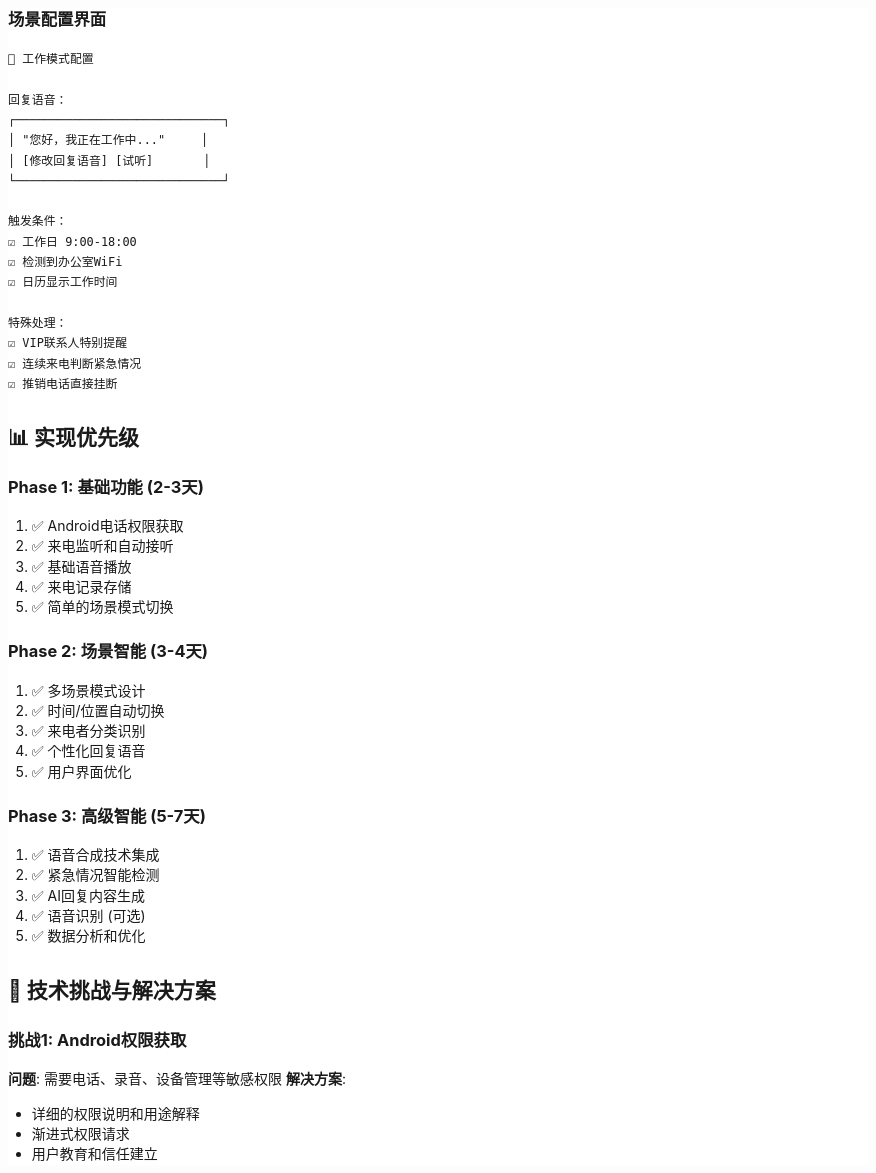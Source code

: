 ### 场景配置界面
```
🏢 工作模式配置

回复语音：
┌─────────────────────────────┐
│ "您好，我正在工作中..."     │
│ [修改回复语音] [试听]       │
└─────────────────────────────┘

触发条件：
☑️ 工作日 9:00-18:00
☑️ 检测到办公室WiFi
☑️ 日历显示工作时间

特殊处理：
☑️ VIP联系人特别提醒
☑️ 连续来电判断紧急情况
☑️ 推销电话直接挂断
```

## 📊 实现优先级

### Phase 1: 基础功能 (2-3天)
1. ✅ Android电话权限获取
2. ✅ 来电监听和自动接听
3. ✅ 基础语音播放
4. ✅ 来电记录存储
5. ✅ 简单的场景模式切换

### Phase 2: 场景智能 (3-4天)
1. ✅ 多场景模式设计
2. ✅ 时间/位置自动切换
3. ✅ 来电者分类识别
4. ✅ 个性化回复语音
5. ✅ 用户界面优化

### Phase 3: 高级智能 (5-7天)
1. ✅ 语音合成技术集成
2. ✅ 紧急情况智能检测
3. ✅ AI回复内容生成
4. ✅ 语音识别 (可选)
5. ✅ 数据分析和优化

## 🔐 技术挑战与解决方案

### 挑战1: Android权限获取
**问题**: 需要电话、录音、设备管理等敏感权限
**解决方案**: 
- 详细的权限说明和用途解释
- 渐进式权限请求
- 用户教育和信任建立
